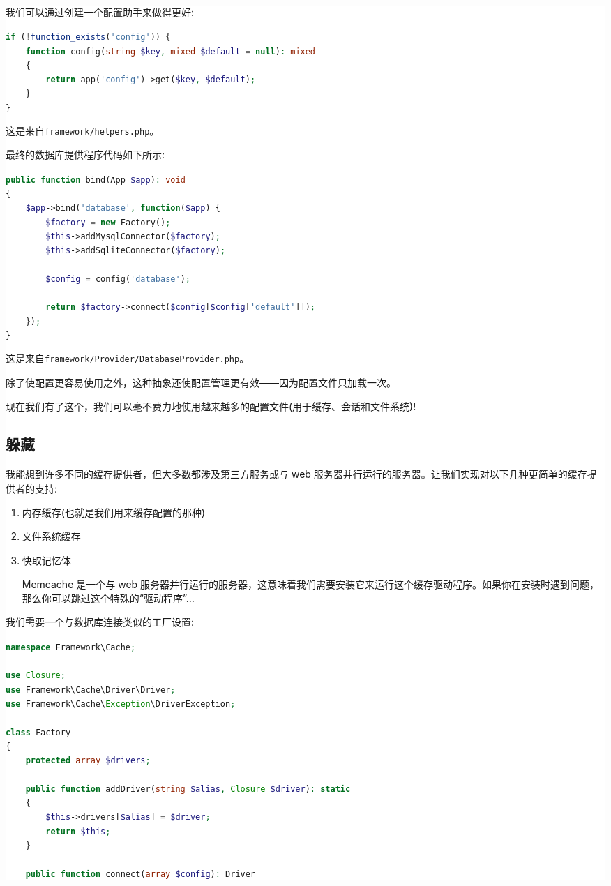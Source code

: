 我们可以通过创建一个配置助手来做得更好:

```php
if (!function_exists('config')) {
    function config(string $key, mixed $default = null): mixed
    {
        return app('config')->get($key, $default);
    }
}

```

这是来自`framework/helpers.php`。

最终的数据库提供程序代码如下所示:

```php
public function bind(App $app): void
{
    $app->bind('database', function($app) {
        $factory = new Factory();
        $this->addMysqlConnector($factory);
        $this->addSqliteConnector($factory);

        $config = config('database');

        return $factory->connect($config[$config['default']]);
    });
}

```

这是来自`framework/Provider/DatabaseProvider.php`。

除了使配置更容易使用之外，这种抽象还使配置管理更有效——因为配置文件只加载一次。

现在我们有了这个，我们可以毫不费力地使用越来越多的配置文件(用于缓存、会话和文件系统)!

## 躲藏

我能想到许多不同的缓存提供者，但大多数都涉及第三方服务或与 web 服务器并行运行的服务器。让我们实现对以下几种更简单的缓存提供者的支持:

1.  内存缓存(也就是我们用来缓存配置的那种)

2.  文件系统缓存

3.  快取记忆体

    Memcache 是一个与 web 服务器并行运行的服务器，这意味着我们需要安装它来运行这个缓存驱动程序。如果你在安装时遇到问题，那么你可以跳过这个特殊的“驱动程序”…

我们需要一个与数据库连接类似的工厂设置:

```php
namespace Framework\Cache;

use Closure;
use Framework\Cache\Driver\Driver;
use Framework\Cache\Exception\DriverException;

class Factory
{
    protected array $drivers;

    public function addDriver(string $alias, Closure $driver): static
    {
        $this->drivers[$alias] = $driver;
        return $this;
    }

    public function connect(array $config): Driver
```